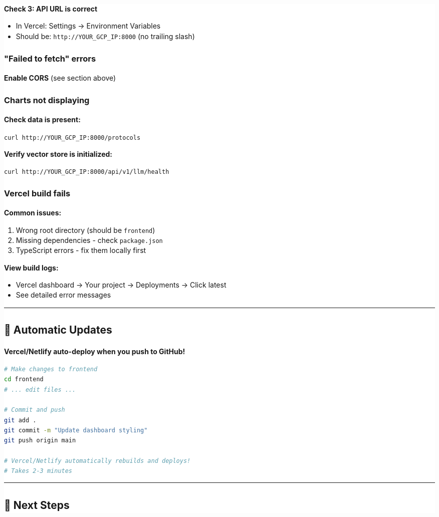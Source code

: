 **Check 3: API URL is correct**
- In Vercel: Settings → Environment Variables
- Should be: `http://YOUR_GCP_IP:8000` (no trailing slash)

### "Failed to fetch" errors

**Enable CORS** (see section above)

### Charts not displaying

**Check data is present:**
```bash
curl http://YOUR_GCP_IP:8000/protocols
```

**Verify vector store is initialized:**
```bash
curl http://YOUR_GCP_IP:8000/api/v1/llm/health
```

### Vercel build fails

**Common issues:**
1. Wrong root directory (should be `frontend`)
2. Missing dependencies - check `package.json`
3. TypeScript errors - fix them locally first

**View build logs:**
- Vercel dashboard → Your project → Deployments → Click latest
- See detailed error messages

---

## 🚀 Automatic Updates

**Vercel/Netlify auto-deploy when you push to GitHub!**

```bash
# Make changes to frontend
cd frontend
# ... edit files ...

# Commit and push
git add .
git commit -m "Update dashboard styling"
git push origin main

# Vercel/Netlify automatically rebuilds and deploys!
# Takes 2-3 minutes
```

---

## 🎯 Next Steps
